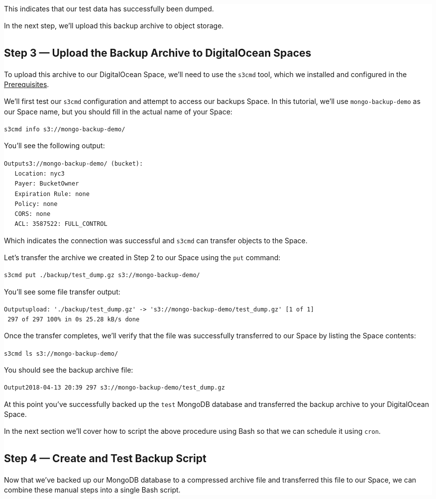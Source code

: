 This indicates that our test data has successfully been dumped.

In the next step, we’ll upload this backup archive to object storage.

## Step 3 — Upload the Backup Archive to DigitalOcean Spaces

To upload this archive to our DigitalOcean Space, we’ll need to use the `s3cmd` tool, which we installed and configured in the [Prerequisites](how-to-set-up-scheduled-mongodb-backups-to-digitalocean-spaces#prerequisites).

We’ll first test our `s3cmd` configuration and attempt to access our backups Space. In this tutorial, we’ll use `mongo-backup-demo` as our Space name, but you should fill in the actual name of your Space:

    s3cmd info s3://mongo-backup-demo/

You’ll see the following output:

    Outputs3://mongo-backup-demo/ (bucket):
       Location: nyc3
       Payer: BucketOwner
       Expiration Rule: none
       Policy: none
       CORS: none
       ACL: 3587522: FULL_CONTROL

Which indicates the connection was successful and `s3cmd` can transfer objects to the Space.

Let’s transfer the archive we created in Step 2 to our Space using the `put` command:

    s3cmd put ./backup/test_dump.gz s3://mongo-backup-demo/

You’ll see some file transfer output:

    Outputupload: './backup/test_dump.gz' -> 's3://mongo-backup-demo/test_dump.gz' [1 of 1]
     297 of 297 100% in 0s 25.28 kB/s done

Once the transfer completes, we’ll verify that the file was successfully transferred to our Space by listing the Space contents:

    s3cmd ls s3://mongo-backup-demo/

You should see the backup archive file:

    Output2018-04-13 20:39 297 s3://mongo-backup-demo/test_dump.gz

At this point you’ve successfully backed up the `test` MongoDB database and transferred the backup archive to your DigitalOcean Space.

In the next section we’ll cover how to script the above procedure using Bash so that we can schedule it using `cron`.

## Step 4 — Create and Test Backup Script

Now that we’ve backed up our MongoDB database to a compressed archive file and transferred this file to our Space, we can combine these manual steps into a single Bash script.
